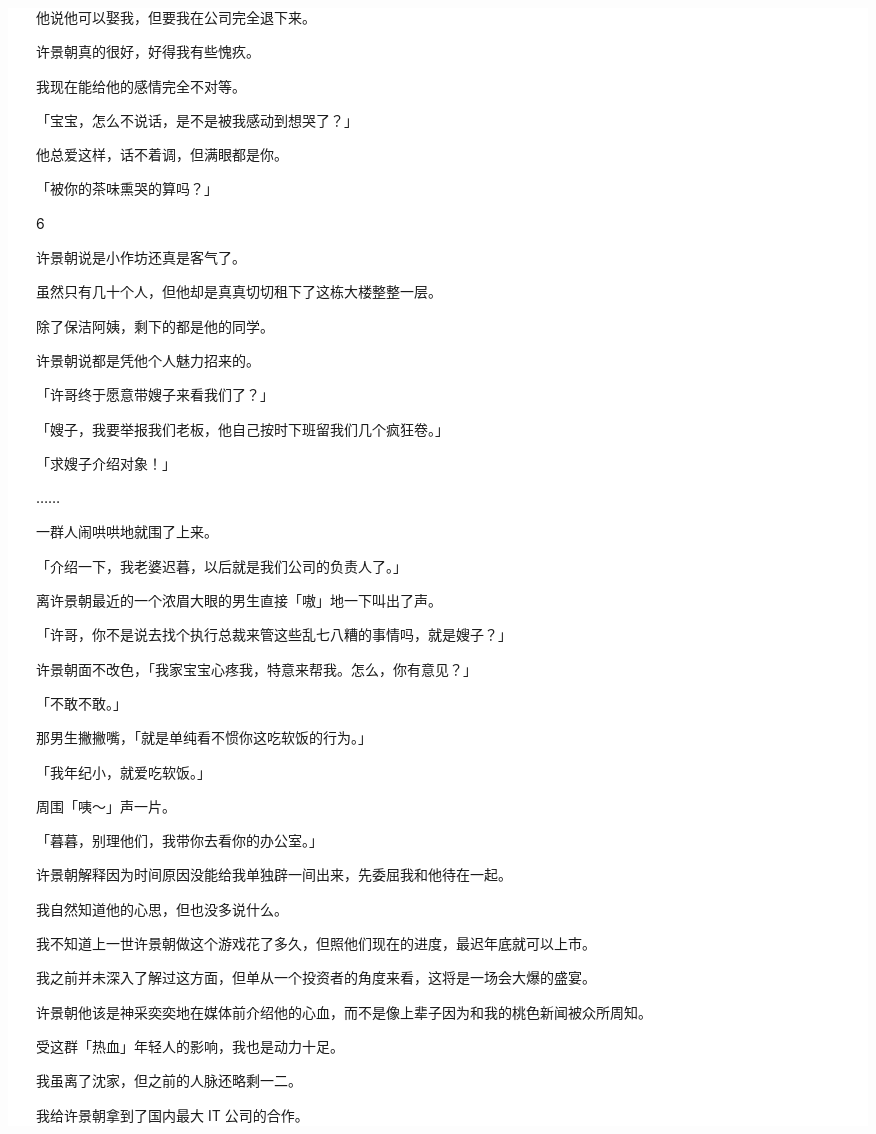 &emsp;&emsp;他说他可以娶我，但要我在公司完全退下来。  
  
&emsp;&emsp;许景朝真的很好，好得我有些愧疚。  
  
&emsp;&emsp;我现在能给他的感情完全不对等。  
  
&emsp;&emsp;「宝宝，怎么不说话，是不是被我感动到想哭了？」  
  
&emsp;&emsp;他总爱这样，话不着调，但满眼都是你。  
  
&emsp;&emsp;「被你的茶味熏哭的算吗？」  
  
&emsp;&emsp;6  
  
&emsp;&emsp;许景朝说是小作坊还真是客气了。  
  
&emsp;&emsp;虽然只有几十个人，但他却是真真切切租下了这栋大楼整整一层。  
  
&emsp;&emsp;除了保洁阿姨，剩下的都是他的同学。  
  
&emsp;&emsp;许景朝说都是凭他个人魅力招来的。  
  
&emsp;&emsp;「许哥终于愿意带嫂子来看我们了？」  
  
&emsp;&emsp;「嫂子，我要举报我们老板，他自己按时下班留我们几个疯狂卷。」  
  
&emsp;&emsp;「求嫂子介绍对象！」  
  
&emsp;&emsp;……  
  
&emsp;&emsp;一群人闹哄哄地就围了上来。  
  
&emsp;&emsp;「介绍一下，我老婆迟暮，以后就是我们公司的负责人了。」  
  
&emsp;&emsp;离许景朝最近的一个浓眉大眼的男生直接「嗷」地一下叫出了声。  
  
&emsp;&emsp;「许哥，你不是说去找个执行总裁来管这些乱七八糟的事情吗，就是嫂子？」  
  
&emsp;&emsp;许景朝面不改色，「我家宝宝心疼我，特意来帮我。怎么，你有意见？」  
  
&emsp;&emsp;「不敢不敢。」  
  
&emsp;&emsp;那男生撇撇嘴，「就是单纯看不惯你这吃软饭的行为。」  
  
&emsp;&emsp;「我年纪小，就爱吃软饭。」  
  
&emsp;&emsp;周围「咦～」声一片。  
  
&emsp;&emsp;「暮暮，别理他们，我带你去看你的办公室。」  
  
&emsp;&emsp;许景朝解释因为时间原因没能给我单独辟一间出来，先委屈我和他待在一起。  
  
&emsp;&emsp;我自然知道他的心思，但也没多说什么。  
  
&emsp;&emsp;我不知道上一世许景朝做这个游戏花了多久，但照他们现在的进度，最迟年底就可以上市。  
  
&emsp;&emsp;我之前并未深入了解过这方面，但单从一个投资者的角度来看，这将是一场会大爆的盛宴。  
  
&emsp;&emsp;许景朝他该是神采奕奕地在媒体前介绍他的心血，而不是像上辈子因为和我的桃色新闻被众所周知。  
  
&emsp;&emsp;受这群「热血」年轻人的影响，我也是动力十足。  
  
&emsp;&emsp;我虽离了沈家，但之前的人脉还略剩一二。  
  
&emsp;&emsp;我给许景朝拿到了国内最大 IT 公司的合作。  
  